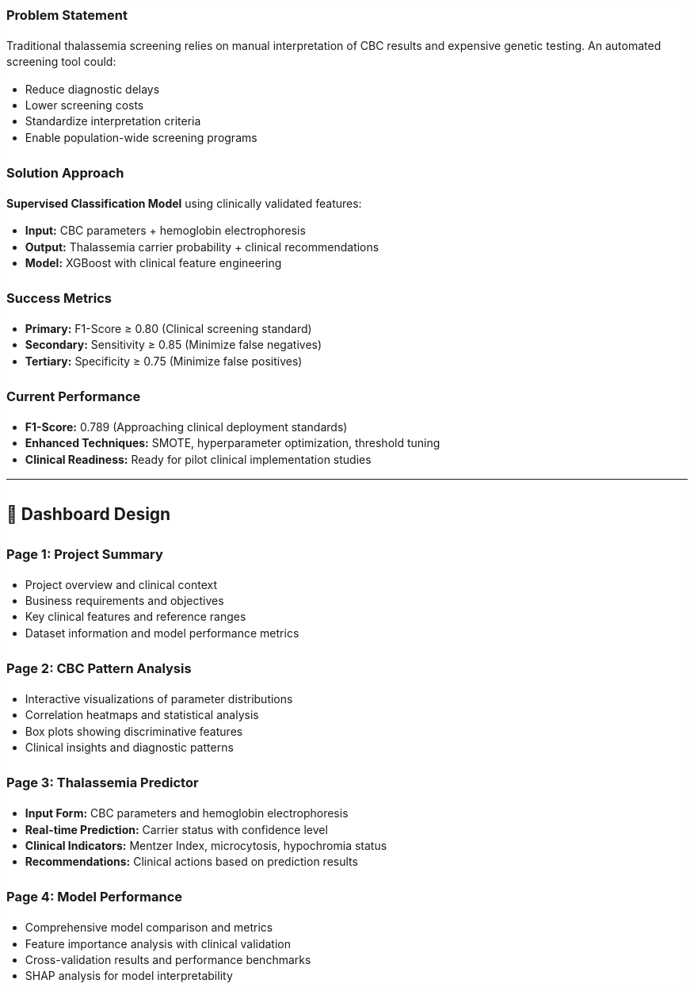 ### Problem Statement
Traditional thalassemia screening relies on manual interpretation of CBC results and expensive genetic testing. An automated screening tool could:
- Reduce diagnostic delays
- Lower screening costs
- Standardize interpretation criteria
- Enable population-wide screening programs

### Solution Approach
**Supervised Classification Model** using clinically validated features:
- **Input:** CBC parameters + hemoglobin electrophoresis
- **Output:** Thalassemia carrier probability + clinical recommendations
- **Model:** XGBoost with clinical feature engineering

### Success Metrics
- **Primary:** F1-Score ≥ 0.80 (Clinical screening standard)
- **Secondary:** Sensitivity ≥ 0.85 (Minimize false negatives)
- **Tertiary:** Specificity ≥ 0.75 (Minimize false positives)

### Current Performance
- **F1-Score:** 0.789 (Approaching clinical deployment standards)
- **Enhanced Techniques:** SMOTE, hyperparameter optimization, threshold tuning
- **Clinical Readiness:** Ready for pilot clinical implementation studies

---

## 🎨 Dashboard Design

### Page 1: Project Summary
- Project overview and clinical context
- Business requirements and objectives
- Key clinical features and reference ranges
- Dataset information and model performance metrics

### Page 2: CBC Pattern Analysis
- Interactive visualizations of parameter distributions
- Correlation heatmaps and statistical analysis
- Box plots showing discriminative features
- Clinical insights and diagnostic patterns

### Page 3: Thalassemia Predictor
- **Input Form:** CBC parameters and hemoglobin electrophoresis
- **Real-time Prediction:** Carrier status with confidence level
- **Clinical Indicators:** Mentzer Index, microcytosis, hypochromia status
- **Recommendations:** Clinical actions based on prediction results

### Page 4: Model Performance
- Comprehensive model comparison and metrics
- Feature importance analysis with clinical validation
- Cross-validation results and performance benchmarks
- SHAP analysis for model interpretability
